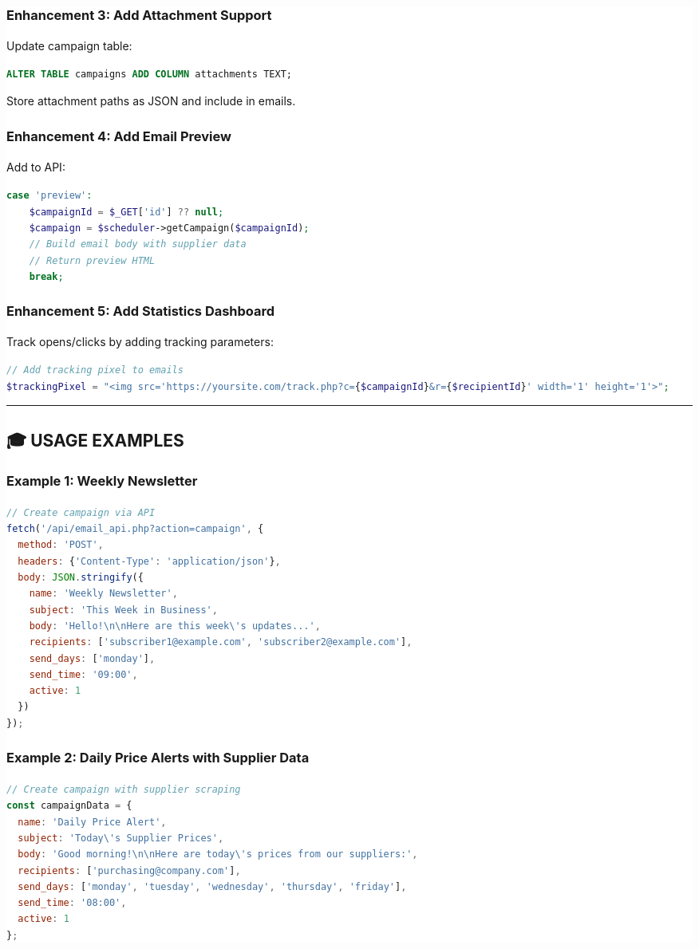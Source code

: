 ### Enhancement 3: Add Attachment Support

Update campaign table:
```sql
ALTER TABLE campaigns ADD COLUMN attachments TEXT;
```

Store attachment paths as JSON and include in emails.

### Enhancement 4: Add Email Preview

Add to API:
```php
case 'preview':
    $campaignId = $_GET['id'] ?? null;
    $campaign = $scheduler->getCampaign($campaignId);
    // Build email body with supplier data
    // Return preview HTML
    break;
```

### Enhancement 5: Add Statistics Dashboard

Track opens/clicks by adding tracking parameters:
```php
// Add tracking pixel to emails
$trackingPixel = "<img src='https://yoursite.com/track.php?c={$campaignId}&r={$recipientId}' width='1' height='1'>";
```

---

## 🎓 USAGE EXAMPLES

### Example 1: Weekly Newsletter
```javascript
// Create campaign via API
fetch('/api/email_api.php?action=campaign', {
  method: 'POST',
  headers: {'Content-Type': 'application/json'},
  body: JSON.stringify({
    name: 'Weekly Newsletter',
    subject: 'This Week in Business',
    body: 'Hello!\n\nHere are this week\'s updates...',
    recipients: ['subscriber1@example.com', 'subscriber2@example.com'],
    send_days: ['monday'],
    send_time: '09:00',
    active: 1
  })
});
```

### Example 2: Daily Price Alerts with Supplier Data
```javascript
// Create campaign with supplier scraping
const campaignData = {
  name: 'Daily Price Alert',
  subject: 'Today\'s Supplier Prices',
  body: 'Good morning!\n\nHere are today\'s prices from our suppliers:',
  recipients: ['purchasing@company.com'],
  send_days: ['monday', 'tuesday', 'wednesday', 'thursday', 'friday'],
  send_time: '08:00',
  active: 1
};

```